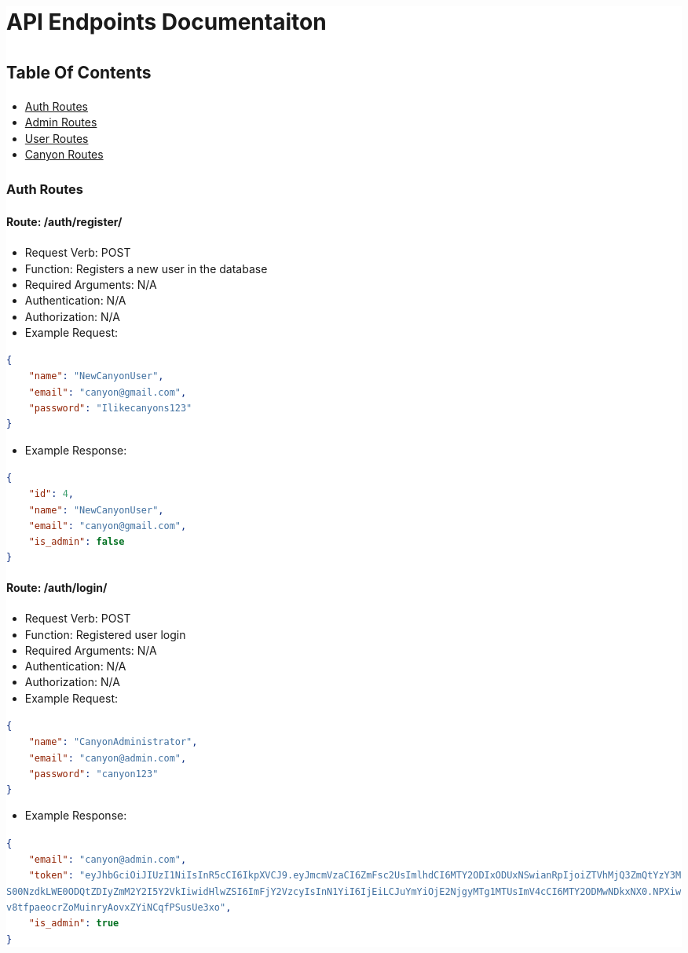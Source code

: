 # API Endpoints Documentaiton

## Table Of Contents

- [Auth Routes](#auth-routes)
- [Admin Routes](#admin-routes)
- [User Routes](#user-routes)
- [Canyon Routes](#canyon-routes)

### Auth Routes

#### **Route: /auth/register/**

- Request Verb: POST
- Function: Registers a new user in the database
- Required Arguments: N/A
- Authentication: N/A
- Authorization: N/A
- Example Request: 
```JSON
{
    "name": "NewCanyonUser",
    "email": "canyon@gmail.com",
    "password": "Ilikecanyons123"
}
```
- Example Response:
```JSON
{
    "id": 4,
    "name": "NewCanyonUser",
    "email": "canyon@gmail.com",
    "is_admin": false
}
```

#### **Route: /auth/login/**

- Request Verb: POST
- Function: Registered user login
- Required Arguments: N/A
- Authentication: N/A
- Authorization: N/A
- Example Request: 
```JSON
{
    "name": "CanyonAdministrator",
    "email": "canyon@admin.com",
    "password": "canyon123"
}
```
- Example Response:
```JSON
{
    "email": "canyon@admin.com",
    "token": "eyJhbGciOiJIUzI1NiIsInR5cCI6IkpXVCJ9.eyJmcmVzaCI6ZmFsc2UsImlhdCI6MTY2ODIxODUxNSwianRpIjoiZTVhMjQ3ZmQtYzY3MS00NzdkLWE0ODQtZDIyZmM2Y2I5Y2VkIiwidHlwZSI6ImFjY2VzcyIsInN1YiI6IjEiLCJuYmYiOjE2NjgyMTg1MTUsImV4cCI6MTY2ODMwNDkxNX0.NPXiwv8tfpaeocrZoMuinryAovxZYiNCqfPSusUe3xo",
    "is_admin": true
}
```
